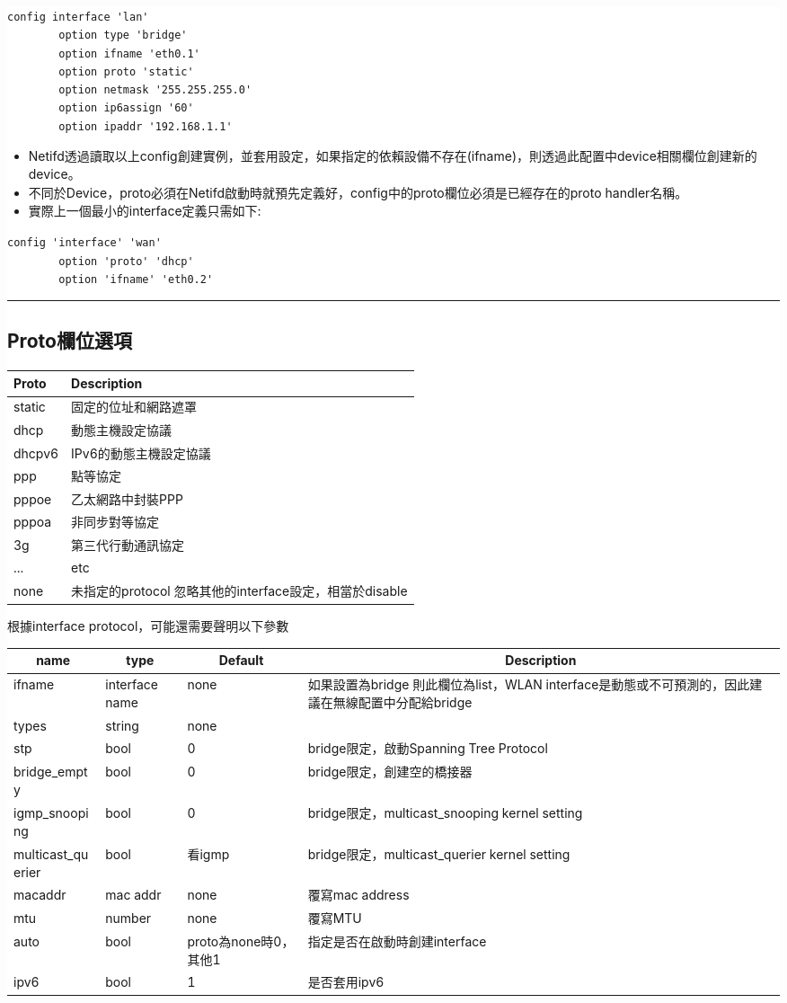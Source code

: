 ```
config interface 'lan'
        option type 'bridge'
        option ifname 'eth0.1'
        option proto 'static'
        option netmask '255.255.255.0'
        option ip6assign '60'
        option ipaddr '192.168.1.1'
```

* Netifd透過讀取以上config創建實例，並套用設定，如果指定的依賴設備不存在(ifname)，則透過此配置中device相關欄位創建新的device。
* 不同於Device，proto必須在Netifd啟動時就預先定義好，config中的proto欄位必須是已經存在的proto handler名稱。
* 實際上一個最小的interface定義只需如下:

```
config 'interface' 'wan'
        option 'proto' 'dhcp'
        option 'ifname' 'eth0.2'
```
-------------
<h2 id="proto_feild">Proto欄位選項</h2>

| Proto | Description |
| :--- | :---------- |
|static | 固定的位址和網路遮罩 |
|dhcp|動態主機設定協議|
|dhcpv6|IPv6的動態主機設定協議|
|ppp|點等協定|
|pppoe|乙太網路中封裝PPP|
|pppoa|非同步對等協定|
|3g|第三代行動通訊協定|
|...|etc|
|none|未指定的protocol 忽略其他的interface設定，相當於disable|



根據interface protocol，可能還需要聲明以下參數

| name | type | Default | Description |
| ---- | ---- | ---- | ---- |
|ifname|interface name|none|如果設置為bridge 則此欄位為list，WLAN interface是動態或不可預測的，因此建議在無線配置中分配給bridge|
|types|string|none| |
| stp |bool|0|bridge限定，啟動Spanning Tree Protocol|
|bridge_empty|bool|0|bridge限定，創建空的橋接器|
|igmp_snooping|bool|0|bridge限定，multicast_snooping kernel setting |
|multicast_querier|bool|看igmp|bridge限定，multicast_querier  kernel setting|
|macaddr|mac addr|none|覆寫mac address|
|mtu|number|none|覆寫MTU|
|auto|bool|proto為none時0，其他1|指定是否在啟動時創建interface|
|ipv6|bool|1|是否套用ipv6|
